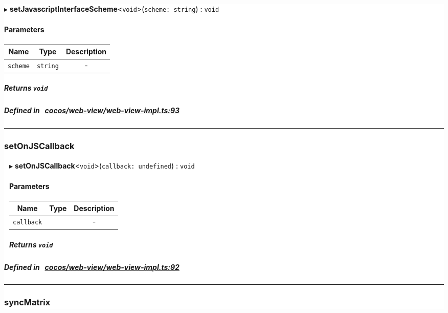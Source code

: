 ▸   **setJavascriptInterfaceScheme**<`void`\>(`scheme: string`) : `void`








#### Parameters

| Name | Type | Description |
| :------: | :------: | :------: |
| `scheme` | `string` | - |



##### Returns `void`




</div>

##### Defined in &nbsp;   [cocos/web-view/web-view-impl.ts:93](https://github.com/cocos-creator/engine/blob/c7bf6b8a9/cocos/web-view/web-view-impl.ts#L93)&nbsp;
___
### setOnJSCallback
<div style="margin-left: 10px;">

▸   **setOnJSCallback**<`void`\>(`callback: undefined`) : `void`








#### Parameters

| Name | Type | Description |
| :------: | :------: | :------: |
| `callback` |  | - |



##### Returns `void`




</div>

##### Defined in &nbsp;   [cocos/web-view/web-view-impl.ts:92](https://github.com/cocos-creator/engine/blob/c7bf6b8a9/cocos/web-view/web-view-impl.ts#L92)&nbsp;
___
### syncMatrix
<div style="margin-left: 10px;">
